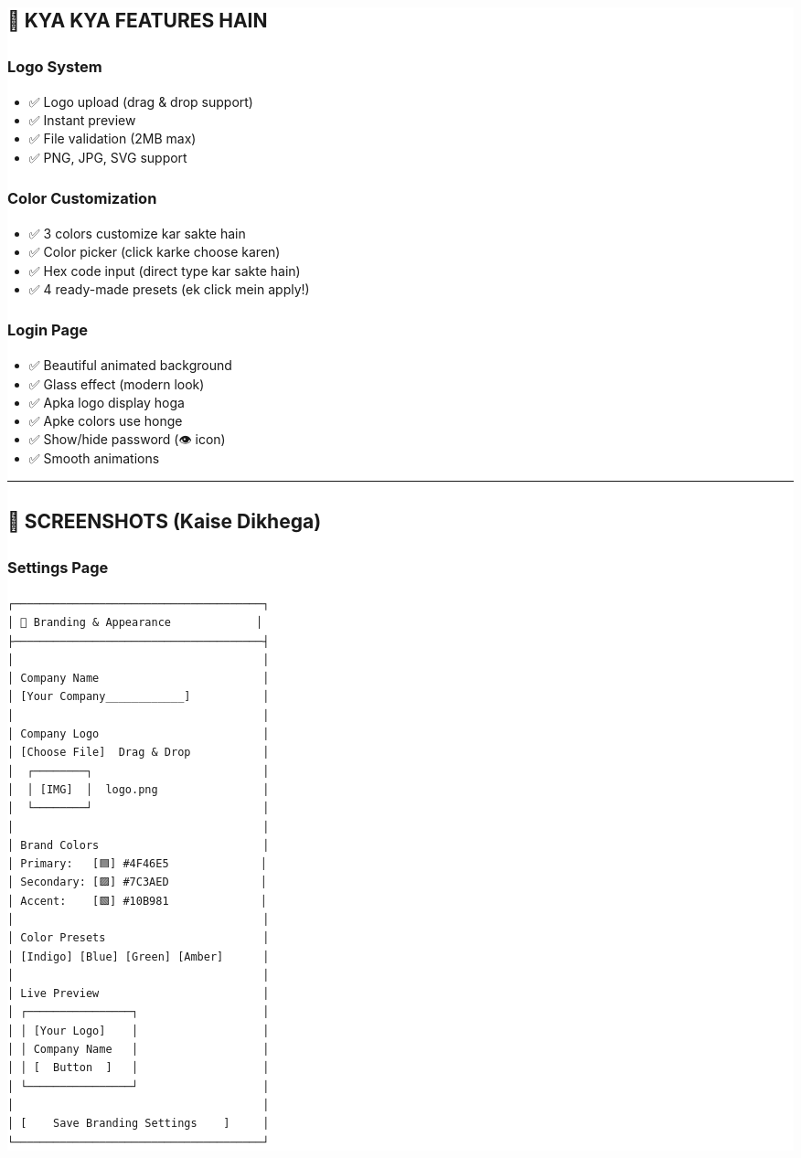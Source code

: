 ## 🎨 KYA KYA FEATURES HAIN

### Logo System
- ✅ Logo upload (drag & drop support)
- ✅ Instant preview
- ✅ File validation (2MB max)
- ✅ PNG, JPG, SVG support

### Color Customization
- ✅ 3 colors customize kar sakte hain
- ✅ Color picker (click karke choose karen)
- ✅ Hex code input (direct type kar sakte hain)
- ✅ 4 ready-made presets (ek click mein apply!)

### Login Page
- ✅ Beautiful animated background
- ✅ Glass effect (modern look)
- ✅ Apka logo display hoga
- ✅ Apke colors use honge
- ✅ Show/hide password (👁️ icon)
- ✅ Smooth animations

---

## 📱 SCREENSHOTS (Kaise Dikhega)

### Settings Page
```
┌──────────────────────────────────────┐
│ 🎨 Branding & Appearance             │
├──────────────────────────────────────┤
│                                      │
│ Company Name                         │
│ [Your Company____________]           │
│                                      │
│ Company Logo                         │
│ [Choose File]  Drag & Drop           │
│  ┌────────┐                          │
│  │ [IMG]  │  logo.png                │
│  └────────┘                          │
│                                      │
│ Brand Colors                         │
│ Primary:   [🟦] #4F46E5              │
│ Secondary: [🟪] #7C3AED              │
│ Accent:    [🟩] #10B981              │
│                                      │
│ Color Presets                        │
│ [Indigo] [Blue] [Green] [Amber]      │
│                                      │
│ Live Preview                         │
│ ┌────────────────┐                   │
│ │ [Your Logo]    │                   │
│ │ Company Name   │                   │
│ │ [  Button  ]   │                   │
│ └────────────────┘                   │
│                                      │
│ [    Save Branding Settings    ]     │
└──────────────────────────────────────┘
```
